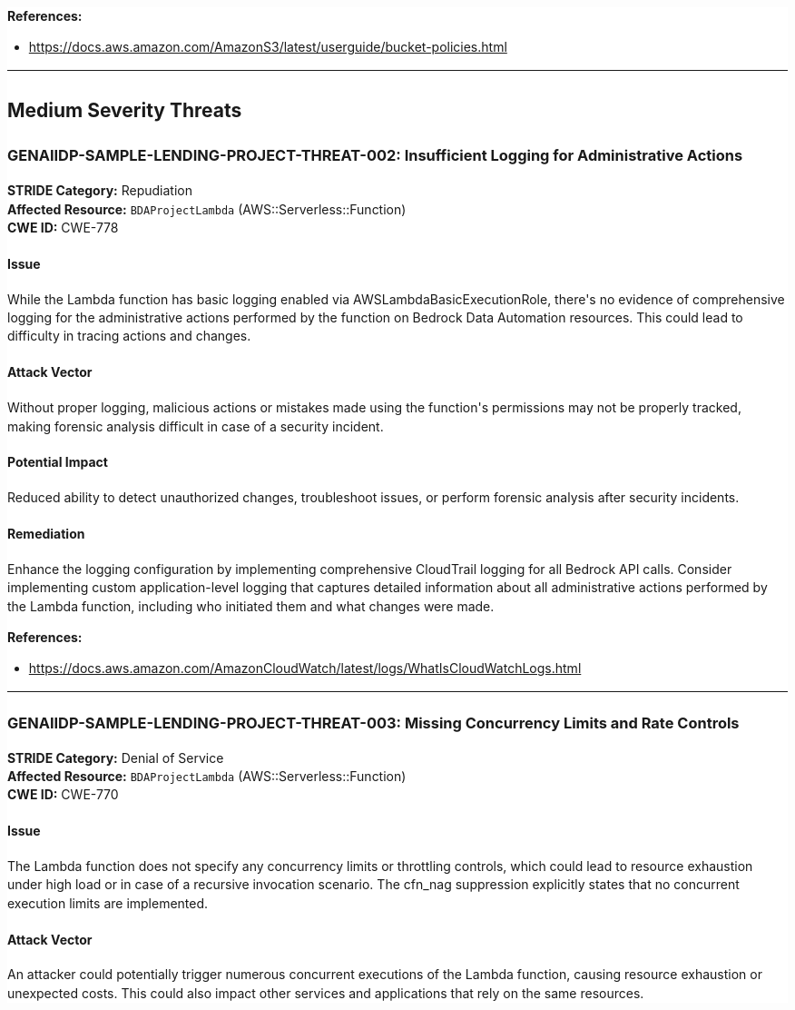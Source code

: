 **References:**
- https://docs.aws.amazon.com/AmazonS3/latest/userguide/bucket-policies.html

---

## Medium Severity Threats

### GENAIIDP-SAMPLE-LENDING-PROJECT-THREAT-002: Insufficient Logging for Administrative Actions

**STRIDE Category:** Repudiation  
**Affected Resource:** `BDAProjectLambda` (AWS::Serverless::Function)  
**CWE ID:** CWE-778

#### Issue
While the Lambda function has basic logging enabled via AWSLambdaBasicExecutionRole, there's no evidence of comprehensive logging for the administrative actions performed by the function on Bedrock Data Automation resources. This could lead to difficulty in tracing actions and changes.

#### Attack Vector
Without proper logging, malicious actions or mistakes made using the function's permissions may not be properly tracked, making forensic analysis difficult in case of a security incident.

#### Potential Impact
Reduced ability to detect unauthorized changes, troubleshoot issues, or perform forensic analysis after security incidents.

#### Remediation
Enhance the logging configuration by implementing comprehensive CloudTrail logging for all Bedrock API calls. Consider implementing custom application-level logging that captures detailed information about all administrative actions performed by the Lambda function, including who initiated them and what changes were made.

**References:**
- https://docs.aws.amazon.com/AmazonCloudWatch/latest/logs/WhatIsCloudWatchLogs.html

---

### GENAIIDP-SAMPLE-LENDING-PROJECT-THREAT-003: Missing Concurrency Limits and Rate Controls

**STRIDE Category:** Denial of Service  
**Affected Resource:** `BDAProjectLambda` (AWS::Serverless::Function)  
**CWE ID:** CWE-770

#### Issue
The Lambda function does not specify any concurrency limits or throttling controls, which could lead to resource exhaustion under high load or in case of a recursive invocation scenario. The cfn_nag suppression explicitly states that no concurrent execution limits are implemented.

#### Attack Vector
An attacker could potentially trigger numerous concurrent executions of the Lambda function, causing resource exhaustion or unexpected costs. This could also impact other services and applications that rely on the same resources.
